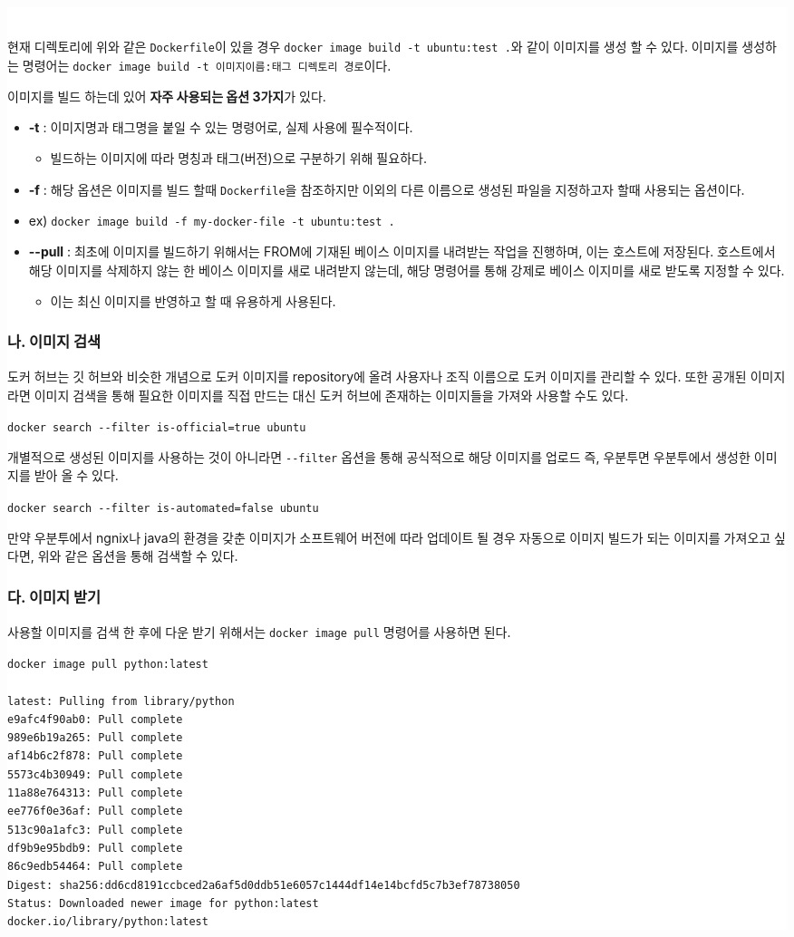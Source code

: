 ​    

 현재 디렉토리에 위와 같은 `Dockerfile`이 있을 경우 `docker image build -t ubuntu:test .`와 같이 이미지를 생성 할 수 있다. 이미지를 생성하는 명령어는 `docker image build -t 이미지이름:태그 디렉토리 경로`이다.  



 이미지를 빌드 하는데 있어 **자주 사용되는 옵션 3가지**가 있다. 

* **-t** : 이미지명과 태그명을 붙일 수 있는 명령어로, 실제 사용에 필수적이다. 
  
  * 빌드하는 이미지에 따라 명칭과 태그(버전)으로 구분하기 위해 필요하다.
* **-f** : 해당 옵션은 이미지를 빌드 할때 `Dockerfile`을 참조하지만 이외의 다른 이름으로 생성된 파일을 지정하고자 할때 사용되는 옵션이다.
  
* ex) `docker image build -f my-docker-file -t ubuntu:test .`
  
* **--pull** : 최초에 이미지를 빌드하기 위해서는 FROM에 기재된 베이스 이미지를 내려받는 작업을 진행하며, 이는 호스트에 저장된다. 호스트에서 해당 이미지를 삭제하지 않는 한 베이스 이미지를 새로 내려받지 않는데, 해당 명령어를 통해 강제로 베이스 이지미를 새로 받도록 지정할 수 있다. 
  * 이는 최신 이미지를 반영하고 할 때 유용하게 사용된다.

  

### 나. 이미지 검색

 도커 허브는 깃 허브와 비슷한 개념으로 도커 이미지를 repository에 올려 사용자나 조직 이름으로 도커 이미지를 관리할 수 있다. 또한 공개된 이미지라면 이미지 검색을 통해 필요한 이미지를 직접 만드는 대신 도커 허브에 존재하는 이미지들을 가져와 사용할 수도 있다.  



```shell
docker search --filter is-official=true ubuntu
```

 

 개별적으로 생성된 이미지를 사용하는 것이 아니라면 `--filter` 옵션을 통해 공식적으로 해당 이미지를 업로드 즉, 우분투면 우분투에서 생성한 이미지를 받아 올 수 있다.



```shell
docker search --filter is-automated=false ubuntu 
```

 만약 우분투에서 ngnix나 java의 환경을 갖춘 이미지가 소프트웨어 버전에 따라 업데이트 될 경우 자동으로 이미지 빌드가 되는 이미지를 가져오고 싶다면, 위와 같은 옵션을 통해 검색할 수 있다.

  

### 다. 이미지 받기

 사용할 이미지를 검색 한 후에 다운 받기 위해서는 `docker image pull` 명령어를 사용하면 된다.



```shell
docker image pull python:latest

latest: Pulling from library/python
e9afc4f90ab0: Pull complete 
989e6b19a265: Pull complete 
af14b6c2f878: Pull complete 
5573c4b30949: Pull complete 
11a88e764313: Pull complete 
ee776f0e36af: Pull complete 
513c90a1afc3: Pull complete 
df9b9e95bdb9: Pull complete 
86c9edb54464: Pull complete 
Digest: sha256:dd6cd8191ccbced2a6af5d0ddb51e6057c1444df14e14bcfd5c7b3ef78738050
Status: Downloaded newer image for python:latest
docker.io/library/python:latest
```
